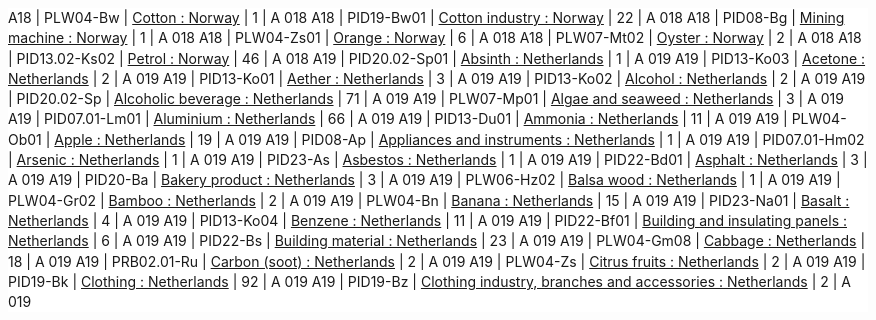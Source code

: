 A18 | PLW04-Bw | [Cotton : Norway](https://pm20.zbw.eu/folder/wa/1420xx/142089/1409xx/140969/about.en.html ) | 1 | A 018
A18 | PID19-Bw01 | [Cotton industry : Norway](https://pm20.zbw.eu/folder/wa/1420xx/142091/1409xx/140969/about.en.html ) | 22 | A 018
A18 | PID08-Bg | [Mining machine : Norway](https://pm20.zbw.eu/folder/wa/1421xx/142112/1409xx/140969/about.en.html ) | 1 | A 018
A18 | PLW04-Zs01 | [Orange : Norway](https://pm20.zbw.eu/folder/wa/1419xx/141981/1409xx/140969/about.en.html ) | 6 | A 018
A18 | PLW07-Mt02 | [Oyster : Norway](https://pm20.zbw.eu/folder/wa/1420xx/142019/1409xx/140969/about.en.html ) | 2 | A 018
A18 | PID13.02-Ks02 | [Petrol : Norway](https://pm20.zbw.eu/folder/wa/1421xx/142108/1409xx/140969/about.en.html ) | 46 | A 018
A19 | PID20.02-Sp01 | [Absinth : Netherlands](https://pm20.zbw.eu/folder/wa/1419xx/141943/1409xx/140970/about.en.html ) | 1 | A 019
A19 | PID13-Ko03 | [Acetone : Netherlands](https://pm20.zbw.eu/folder/wa/1420xx/142022/1409xx/140970/about.en.html ) | 2 | A 019
A19 | PID13-Ko01 | [Aether : Netherlands](https://pm20.zbw.eu/folder/wa/1419xx/141945/1409xx/140970/about.en.html ) | 3 | A 019
A19 | PID13-Ko02 | [Alcohol : Netherlands](https://pm20.zbw.eu/folder/wa/1634xx/163481/1409xx/140970/about.en.html ) | 2 | A 019
A19 | PID20.02-Sp | [Alcoholic beverage : Netherlands](https://pm20.zbw.eu/folder/wa/1419xx/141966/1409xx/140970/about.en.html ) | 71 | A 019
A19 | PLW07-Mp01 | [Algae and seaweed : Netherlands](https://pm20.zbw.eu/folder/wa/1419xx/141959/1409xx/140970/about.en.html ) | 3 | A 019
A19 | PID07.01-Lm01 | [Aluminium : Netherlands](https://pm20.zbw.eu/folder/wa/1419xx/141969/1409xx/140970/about.en.html ) | 66 | A 019
A19 | PID13-Du01 | [Ammonia : Netherlands](https://pm20.zbw.eu/folder/wa/1659xx/165930/1409xx/140970/about.en.html ) | 11 | A 019
A19 | PLW04-Ob01 | [Apple : Netherlands](https://pm20.zbw.eu/folder/wa/1419xx/141980/1409xx/140970/about.en.html ) | 19 | A 019
A19 | PID08-Ap | [Appliances and instruments : Netherlands](https://pm20.zbw.eu/folder/wa/1419xx/141985/1409xx/140970/about.en.html ) | 1 | A 019
A19 | PID07.01-Hm02 | [Arsenic : Netherlands](https://pm20.zbw.eu/folder/wa/1420xx/142006/1409xx/140970/about.en.html ) | 1 | A 019
A19 | PID23-As | [Asbestos : Netherlands](https://pm20.zbw.eu/folder/wa/1420xx/142014/1409xx/140970/about.en.html ) | 1 | A 019
A19 | PID22-Bd01 | [Asphalt : Netherlands](https://pm20.zbw.eu/folder/wa/1420xx/142016/1409xx/140970/about.en.html ) | 3 | A 019
A19 | PID20-Ba | [Bakery product : Netherlands](https://pm20.zbw.eu/folder/wa/1420xx/142026/1409xx/140970/about.en.html ) | 3 | A 019
A19 | PLW06-Hz02 | [Balsa wood : Netherlands](https://pm20.zbw.eu/folder/wa/1420xx/142033/1409xx/140970/about.en.html ) | 1 | A 019
A19 | PLW04-Gr02 | [Bamboo : Netherlands](https://pm20.zbw.eu/folder/wa/1420xx/142035/1409xx/140970/about.en.html ) | 2 | A 019
A19 | PLW04-Bn | [Banana : Netherlands](https://pm20.zbw.eu/folder/wa/1420xx/142038/1409xx/140970/about.en.html ) | 15 | A 019
A19 | PID23-Na01 | [Basalt : Netherlands](https://pm20.zbw.eu/folder/wa/1420xx/142046/1409xx/140970/about.en.html ) | 4 | A 019
A19 | PID13-Ko04 | [Benzene : Netherlands](https://pm20.zbw.eu/folder/wa/1421xx/142110/1409xx/140970/about.en.html ) | 11 | A 019
A19 | PID22-Bf01 | [Building and insulating panels : Netherlands](https://pm20.zbw.eu/folder/wa/1420xx/142083/1409xx/140970/about.en.html ) | 6 | A 019
A19 | PID22-Bs | [Building material : Netherlands](https://pm20.zbw.eu/folder/wa/1420xx/142086/1409xx/140970/about.en.html ) | 23 | A 019
A19 | PLW04-Gm08 | [Cabbage : Netherlands](https://pm20.zbw.eu/folder/wa/1431xx/143119/1409xx/140970/about.en.html ) | 18 | A 019
A19 | PRB02.01-Ru | [Carbon (soot) : Netherlands](https://pm20.zbw.eu/folder/wa/1431xx/143123/1409xx/140970/about.en.html ) | 2 | A 019
A19 | PLW04-Zs | [Citrus fruits : Netherlands](https://pm20.zbw.eu/folder/wa/1419xx/141948/1409xx/140970/about.en.html ) | 2 | A 019
A19 | PID19-Bk | [Clothing : Netherlands](https://pm20.zbw.eu/folder/wa/1421xx/142106/1409xx/140970/about.en.html ) | 92 | A 019
A19 | PID19-Bz | [Clothing industry, branches and accessories : Netherlands](https://pm20.zbw.eu/folder/wa/1664xx/166456/1409xx/140970/about.en.html ) | 2 | A 019
